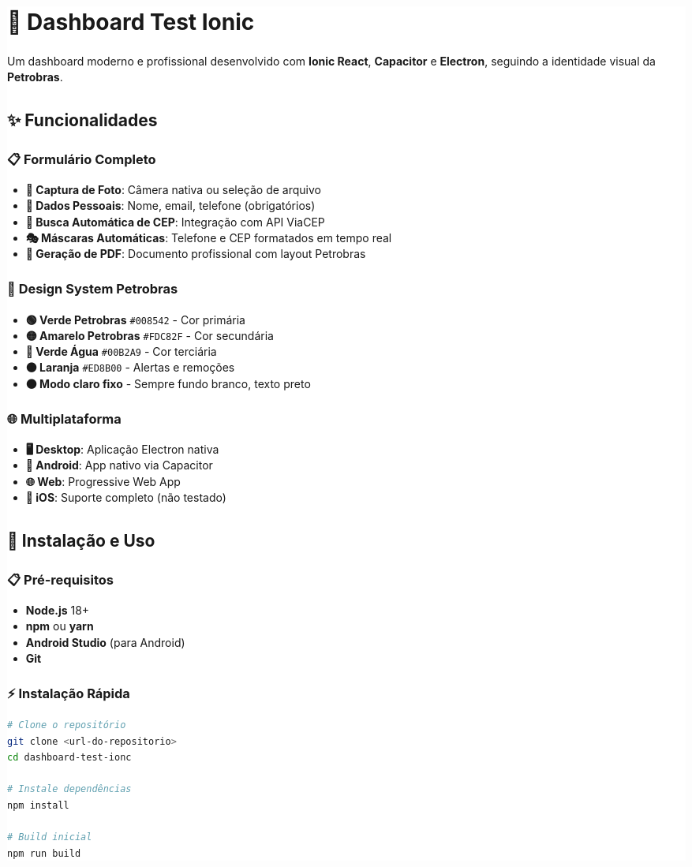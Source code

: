 # 🎯 Dashboard Test Ionic

Um dashboard moderno e profissional desenvolvido com **Ionic React**, **Capacitor** e **Electron**, seguindo a identidade visual da **Petrobras**.

## ✨ Funcionalidades

### 📋 **Formulário Completo**

-   **📸 Captura de Foto**: Câmera nativa ou seleção de arquivo
-   **👤 Dados Pessoais**: Nome, email, telefone (obrigatórios)
-   **📍 Busca Automática de CEP**: Integração com API ViaCEP
-   **🎭 Máscaras Automáticas**: Telefone e CEP formatados em tempo real
-   **📄 Geração de PDF**: Documento profissional com layout Petrobras

### 🎨 **Design System Petrobras**

-   **🟢 Verde Petrobras** `#008542` - Cor primária
-   **🟡 Amarelo Petrobras** `#FDC82F` - Cor secundária
-   **🔵 Verde Água** `#00B2A9` - Cor terciária
-   **🟠 Laranja** `#ED8B00` - Alertas e remoções
-   **⚫ Modo claro fixo** - Sempre fundo branco, texto preto

### 🌐 **Multiplataforma**

-   **🖥️ Desktop**: Aplicação Electron nativa
-   **📱 Android**: App nativo via Capacitor
-   **🌐 Web**: Progressive Web App
-   **📱 iOS**: Suporte completo (não testado)

## 🚀 Instalação e Uso

### **📋 Pré-requisitos**

-   **Node.js** 18+
-   **npm** ou **yarn**
-   **Android Studio** (para Android)
-   **Git**

### **⚡ Instalação Rápida**

```bash
# Clone o repositório
git clone <url-do-repositorio>
cd dashboard-test-ionc

# Instale dependências
npm install

# Build inicial
npm run build
```
